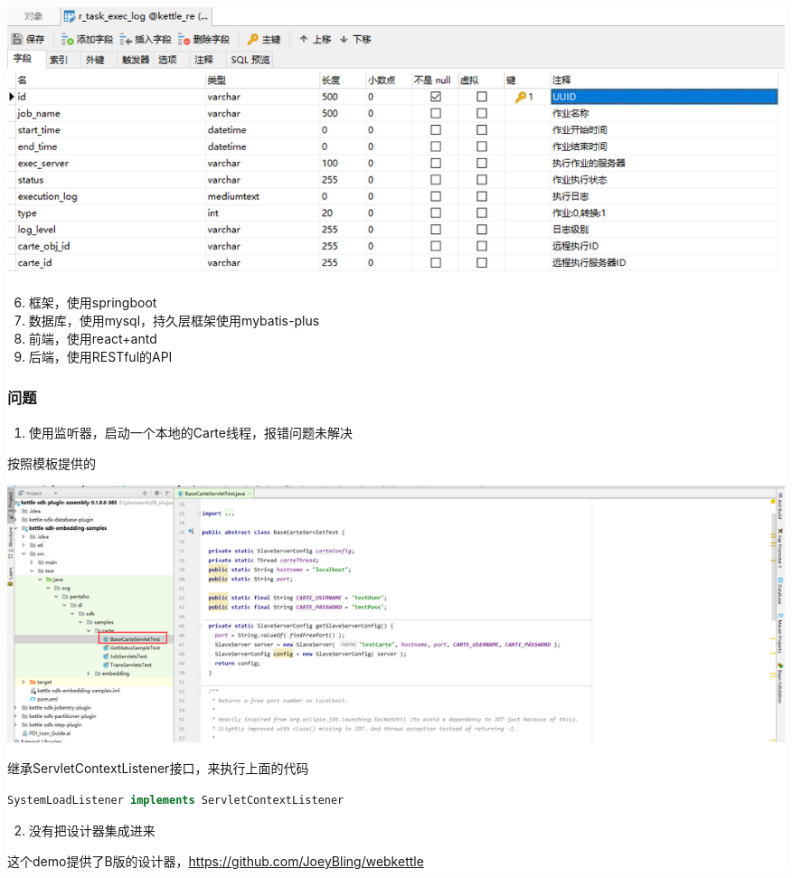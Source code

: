 ![1539224094368](assets/1539224094368.png)

6. 框架，使用springboot
7. 数据库，使用mysql，持久层框架使用mybatis-plus
8. 前端，使用react+antd
9. 后端，使用RESTful的API

### 问题

1. 使用监听器，启动一个本地的Carte线程，报错问题未解决

按照模板提供的

![1539224476297](assets/1539224476297.png)

继承ServletContextListener接口，来执行上面的代码

```java
SystemLoadListener implements ServletContextListener
```

2. 没有把设计器集成进来

这个demo提供了B版的设计器，https://github.com/JoeyBling/webkettle
